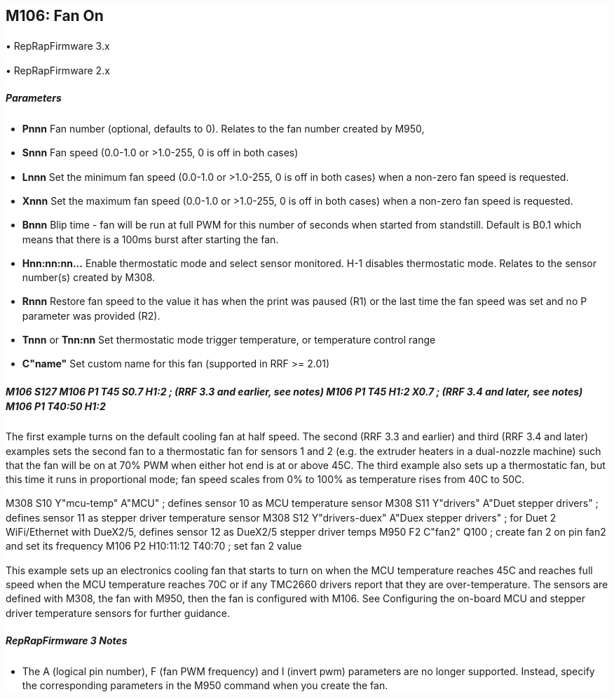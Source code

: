 ## M106: Fan On

• RepRapFirmware 3.x

• RepRapFirmware 2.x

##### Parameters

- **Pnnn** Fan number (optional, defaults to 0). Relates to the fan number created by M950,

- **Snnn** Fan speed (0.0-1.0 or \>1.0-255, 0 is off in both cases)

- **Lnnn** Set the minimum fan speed (0.0-1.0 or \>1.0-255, 0 is off in both cases) when a non-zero fan speed is requested.

- **Xnnn** Set the maximum fan speed (0.0-1.0 or \>1.0-255, 0 is off in both cases) when a non-zero fan speed is requested.

- **Bnnn** Blip time - fan will be run at full PWM for this number of seconds when started from standstill. Default is B0.1 which means that there is a 100ms burst after starting the fan.

- **Hnn:nn:nn...** Enable thermostatic mode and select sensor monitored. H-1 disables thermostatic mode. Relates to the sensor number(s) created by M308.

- **Rnnn** Restore fan speed to the value it has when the print was paused (R1) or the last time the fan speed was set and no P parameter was provided (R2).

- **Tnnn** or **Tnn:nn** Set thermostatic mode trigger temperature, or temperature control range

- **C"name"** Set custom name for this fan (supported in RRF \>= 2.01)

##### M106 S127 M106 P1 T45 S0.7 H1:2 ; (RRF 3.3 and earlier, see notes) M106 P1 T45 H1:2 X0.7 ; (RRF 3.4 and later, see notes) M106 P1 T40:50 H1:2

The first example turns on the default cooling fan at half speed. The second (RRF 3.3 and earlier) and third (RRF 3.4 and later) examples sets the second fan to a thermostatic fan for sensors 1 and 2 (e.g. the extruder heaters in a dual-nozzle machine) such that the fan will be on at 70% PWM when either hot end is at or above 45C. The third example also sets up a thermostatic fan, but this time it runs in proportional mode; fan speed scales from 0% to 100% as temperature rises from 40C to 50C.

M308 S10 Y"mcu-temp" A"MCU" ; defines sensor 10 as MCU temperature sensor M308 S11 Y"drivers" A"Duet stepper drivers" ; defines sensor 11 as stepper driver temperature sensor M308 S12 Y"drivers-duex" A"Duex stepper drivers" ; for Duet 2 WiFi/Ethernet with DueX2/5, defines sensor 12 as DueX2/5 stepper driver temps M950 F2 C"fan2" Q100 ; create fan 2 on pin fan2 and set its frequency M106 P2 H10:11:12 T40:70 ; set fan 2 value

This example sets up an electronics cooling fan that starts to turn on when the MCU temperature reaches 45C and reaches full speed when the MCU temperature reaches 70C or if any TMC2660 drivers report that they are over-temperature. The sensors are defined with M308, the fan with M950, then the fan is configured with M106. See Configuring the on-board MCU and stepper driver temperature sensors for further guidance.

##### RepRapFirmware 3 Notes

- The A (logical pin number), F (fan PWM frequency) and I (invert pwm) parameters are no longer supported. Instead, specify the corresponding parameters in the M950 command when you create the fan.
